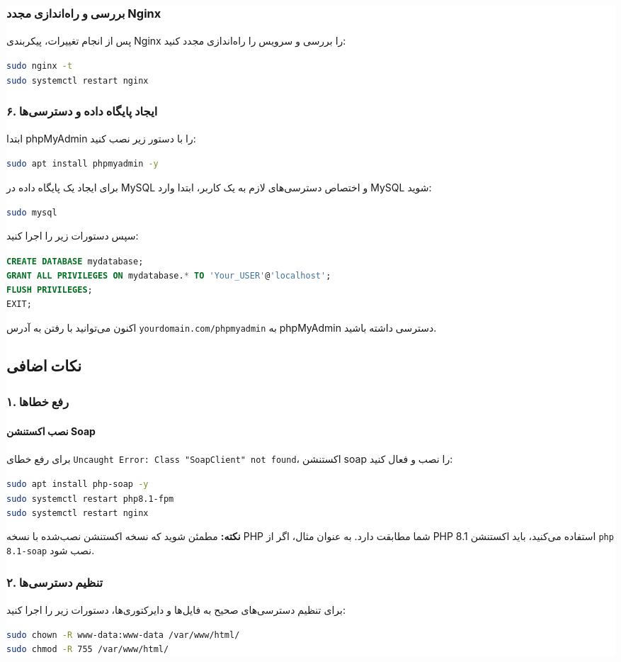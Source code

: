 ### بررسی و راه‌اندازی مجدد Nginx

پس از انجام تغییرات، پیکربندی Nginx را بررسی و سرویس را راه‌اندازی مجدد کنید:

```bash
sudo nginx -t
sudo systemctl restart nginx
```

### ۶. ایجاد پایگاه داده و دسترسی‌ها

ابتدا phpMyAdmin را با دستور زیر نصب کنید:

```bash
sudo apt install phpmyadmin -y
```

برای ایجاد یک پایگاه داده در MySQL و اختصاص دسترسی‌های لازم به یک کاربر، ابتدا وارد MySQL شوید:

```bash
sudo mysql
```

سپس دستورات زیر را اجرا کنید:

```sql
CREATE DATABASE mydatabase;
GRANT ALL PRIVILEGES ON mydatabase.* TO 'Your_USER'@'localhost';
FLUSH PRIVILEGES;
EXIT;
```

اکنون می‌توانید با رفتن به آدرس `yourdomain.com/phpmyadmin` به phpMyAdmin دسترسی داشته باشید.

## نکات اضافی

### ۱. رفع خطاها

#### نصب اکستنشن Soap

برای رفع خطای `Uncaught Error: Class "SoapClient" not found`، اکستنشن soap را نصب و فعال کنید:

```bash
sudo apt install php-soap -y
sudo systemctl restart php8.1-fpm
sudo systemctl restart nginx
```

**نکته:** مطمئن شوید که نسخه اکستنشن نصب‌شده با نسخه PHP شما مطابقت دارد. به عنوان مثال، اگر از PHP 8.1 استفاده می‌کنید، باید اکستنشن `php8.1-soap` نصب شود.

### ۲. تنظیم دسترسی‌ها

برای تنظیم دسترسی‌های صحیح به فایل‌ها و دایرکتوری‌ها، دستورات زیر را اجرا کنید:

```bash
sudo chown -R www-data:www-data /var/www/html/
sudo chmod -R 755 /var/www/html/
```
